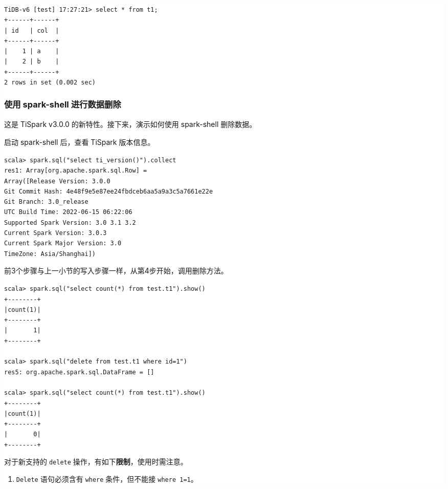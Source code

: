 ```
TiDB-v6 [test] 17:27:21> select * from t1;
+------+------+
| id   | col  |
+------+------+
|    1 | a    |
|    2 | b    |
+------+------+
2 rows in set (0.002 sec)
```


### 使用 spark-shell 进行数据删除

这是 TiSpark v3.0.0 的新特性。接下来，演示如何使用 spark-shell 删除数据。

启动 spark-shell 后，查看 TiSpark 版本信息。

```
scala> spark.sql("select ti_version()").collect
res1: Array[org.apache.spark.sql.Row] =
Array([Release Version: 3.0.0
Git Commit Hash: 4e48f9e5e87ee24fbdceb6aa5a9a3c5a7661e22e
Git Branch: 3.0_release
UTC Build Time: 2022-06-15 06:22:06
Supported Spark Version: 3.0 3.1 3.2
Current Spark Version: 3.0.3
Current Spark Major Version: 3.0
TimeZone: Asia/Shanghai])
```

前3个步骤与上一小节的写入步骤一样，从第4步开始，调用删除方法。

```
scala> spark.sql("select count(*) from test.t1").show()
+--------+
|count(1)|
+--------+
|       1|
+--------+

scala> spark.sql("delete from test.t1 where id=1")
res5: org.apache.spark.sql.DataFrame = []

scala> spark.sql("select count(*) from test.t1").show()
+--------+
|count(1)|
+--------+
|       0|
+--------+
```

对于新支持的 `delete` 操作，有如下**限制**，使用时需注意。

1. `Delete` 语句必须含有 `where` 条件，但不能接 `where 1=1`。
